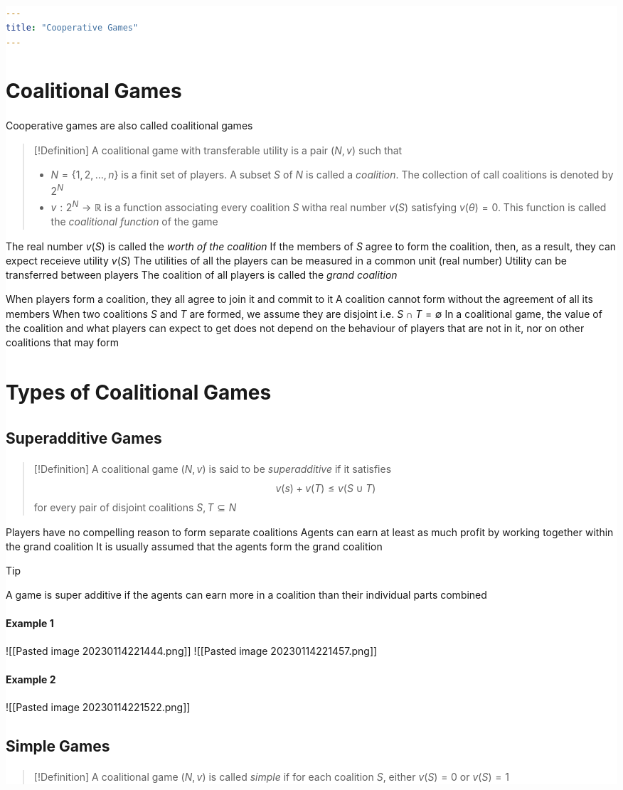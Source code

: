 ```yaml
---
title: "Cooperative Games"
---
```


# Coalitional Games
Cooperative games are also called coalitional games

>[!Definition]
>A coalitional game with transferable utility is a pair $(N,v)$ such that
>- $N=\{1,2,...,n\}$ is a finit set of players. A subset $S$ of $N$ is called a *coalition*. The collection of call coalitions is denoted by $2^N$
>- $v : 2^N\rightarrow\mathbb{R}$ is a function associating every coalition $S$ witha  real number $v(S)$ satisfying $v(\theta)=0$. This function is called the *coalitional function* of the game

The real number $v(S)$ is called the *worth of the coalition*
If the members of $S$ agree to form the coalition, then, as a result, they can expect receieve utility $v(S)$
The utilities of all the players can be measured in a common unit (real number)
Utility can be transferred between players
The coalition of all players is called the *grand coalition*

When players form a coalition, they all agree to join it and commit to it
A coalition cannot form without the agreement of all its members
When two coalitions $S$ and $T$ are formed, we assume they are disjoint i.e. $S\cap T=\emptyset$
In a coalitional game, the value of the coalition and what players can expect to get does not depend on the behaviour of players that are not in it, nor on other coalitions that may form

# Types of Coalitional Games
## Superadditive Games
>[!Definition]
>A coalitional game $(N,v)$ is said to be *superadditive* if it satisfies $$v(s)+v(T)\leq v(S\cup T)$$ for every pair of disjoint coalitions $S,T \subseteq N$

Players have no compelling reason to form separate coalitions
Agents can earn at least as much profit by working together within the grand coalition
It is usually assumed that the agents form the grand coalition

>[!Tip]
>A game is super additive if the agents can earn more in a coalition than their individual parts combined
#### Example 1
![[Pasted image 20230114221444.png]]
![[Pasted image 20230114221457.png]]
#### Example 2
![[Pasted image 20230114221522.png]]
## Simple Games
>[!Definition]
>A coalitional game $(N,v)$ is called *simple* if for each coalition $S$, either $v(S)=0$ or $v(S)=1$
